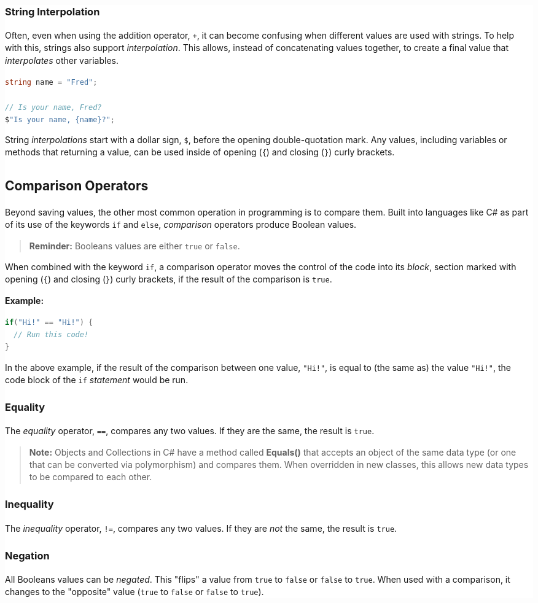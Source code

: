 ### String Interpolation

Often, even when using the addition operator, `+`, it can become confusing when different values are used with strings. To help with this, strings also support *interpolation*. This allows, instead of concatenating values together, to create a final value that *interpolates* other variables.

```csharp
string name = "Fred";

// Is your name, Fred?
$"Is your name, {name}?";
```

String *interpolations* start with a dollar sign, `$`, before the opening double-quotation mark. Any values, including variables or methods that returning a value, can be used inside of opening (`{`) and closing (`}`) curly brackets.

## Comparison Operators

Beyond saving values, the other most common operation in programming is to compare them. Built into languages like C\# as part of its use of the keywords `if` and `else`, *comparison* operators produce Boolean values.

> **Reminder:** Booleans values are either `true` or `false`.

When combined with the keyword `if`, a comparison operator moves the control of the code into its *block*, section marked with opening (`{`) and closing (`}`) curly brackets, if the result of the comparison is `true`.

**Example:**

```csharp
if("Hi!" == "Hi!") {
  // Run this code!
}
```

In the above example, if the result of the comparison between one value, `"Hi!"`, is equal to (the same as) the value `"Hi!"`, the code block of the `if` *statement* would be run.

### Equality

The *equality* operator, `==`, compares any two values. If they are the same, the result is `true`.

> **Note:** Objects and Collections in C# have a method called **Equals()** that accepts an object of the same data type (or one that can be converted via polymorphism) and compares them. When overridden in new classes, this allows new data types to be compared to each other.

### Inequality

The *inequality* operator, `!=`, compares any two values. If they are *not* the same, the result is `true`.

### Negation

All Booleans values can be *negated*. This "flips" a value from `true` to `false` or `false` to `true`. When used with a comparison, it changes to the "opposite" value (`true` to `false` or `false` to `true`).
